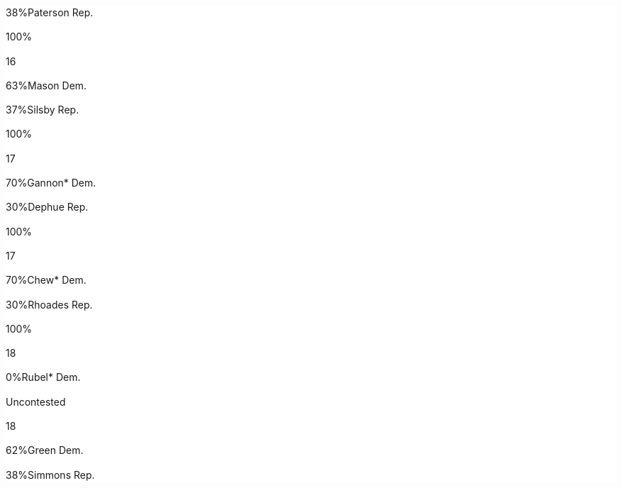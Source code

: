 <span class="eln-sprite eln-i-check-sm eln-placeholder"></span>
<span class="eln-percent">38%</span><span class="eln-name">Paterson</span> <span class="eln-party">Rep.</span>

100%

<span class="eln-seat-label">16</span>

<span class="eln-sprite eln-i-check-sm"></span>
<span class="eln-percent">63%</span><span class="eln-name">Mason</span> <span class="eln-party">Dem.</span>

<span class="eln-sprite eln-i-check-sm eln-placeholder"></span>
<span class="eln-percent">37%</span><span class="eln-name">Silsby</span> <span class="eln-party">Rep.</span>

100%

<span class="eln-seat-label">17</span>

<span class="eln-sprite eln-i-check-sm"></span>
<span class="eln-percent">70%</span><span class="eln-name">Gannon\*</span> <span class="eln-party">Dem.</span>

<span class="eln-sprite eln-i-check-sm eln-placeholder"></span>
<span class="eln-percent">30%</span><span class="eln-name">Dephue</span> <span class="eln-party">Rep.</span>

100%

<span class="eln-seat-label">17</span>

<span class="eln-sprite eln-i-check-sm"></span>
<span class="eln-percent">70%</span><span class="eln-name">Chew\*</span> <span class="eln-party">Dem.</span>

<span class="eln-sprite eln-i-check-sm eln-placeholder"></span>
<span class="eln-percent">30%</span><span class="eln-name">Rhoades</span> <span class="eln-party">Rep.</span>

100%

<span class="eln-seat-label">18</span>

<span class="eln-sprite eln-i-check-sm"></span>
<span class="eln-percent">0%</span><span class="eln-name">Rubel\*</span> <span class="eln-party">Dem.</span>

<span class="eln-uncontested-label">Uncontested</span>

<span class="eln-seat-label">18</span>

<span class="eln-sprite eln-i-check-sm"></span>
<span class="eln-percent">62%</span><span class="eln-name">Green</span> <span class="eln-party">Dem.</span>

<span class="eln-sprite eln-i-check-sm eln-placeholder"></span>
<span class="eln-percent">38%</span><span class="eln-name">Simmons</span> <span class="eln-party">Rep.</span>
